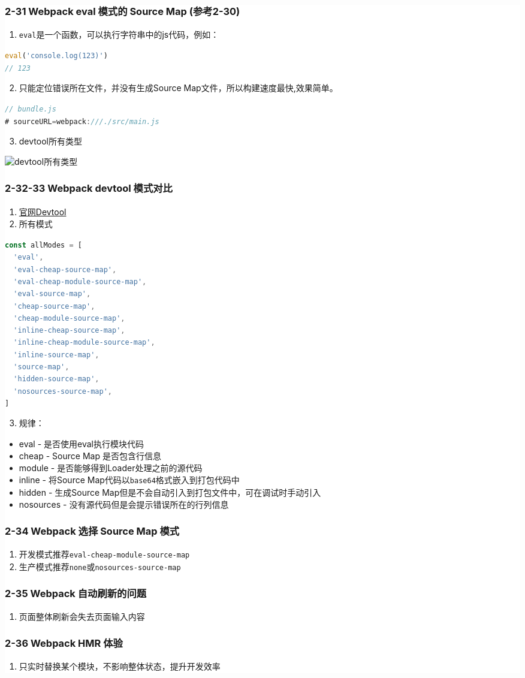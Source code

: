 ### 2-31 Webpack eval 模式的 Source Map (参考2-30)
1. `eval`是一个函数，可以执行字符串中的js代码，例如：
```js
eval('console.log(123)')
// 123
```
2. 只能定位错误所在文件，并没有生成Source Map文件，所以构建速度最快,效果简单。
```js
// bundle.js
# sourceURL=webpack:///./src/main.js
```
3. devtool所有类型

![devtool所有类型](https://github.com/ALLTAKENS/MarkDownImg/blob/master/source-map.jpeg?raw=true)

### 2-32-33 Webpack devtool 模式对比
1. [官网Devtool](https://webpack.js.org/configuration/devtool/)
2. 所有模式
```js
const allModes = [
  'eval',
  'eval-cheap-source-map',
  'eval-cheap-module-source-map',
  'eval-source-map',
  'cheap-source-map',
  'cheap-module-source-map',
  'inline-cheap-source-map',
  'inline-cheap-module-source-map',
  'inline-source-map',
  'source-map',
  'hidden-source-map',
  'nosources-source-map',
]

```
3. 规律：
  - eval - 是否使用eval执行模块代码
  - cheap - Source Map 是否包含行信息
  - module - 是否能够得到Loader处理之前的源代码
  - inline - 将Source Map代码以`base64`格式嵌入到打包代码中
  - hidden - 生成Source Map但是不会自动引入到打包文件中，可在调试时手动引入
  - nosources - 没有源代码但是会提示错误所在的行列信息

### 2-34 Webpack 选择 Source Map 模式
1. 开发模式推荐`eval-cheap-module-source-map`
2. 生产模式推荐`none`或`nosources-source-map`


### 2-35 Webpack 自动刷新的问题
1. 页面整体刷新会失去页面输入内容

### 2-36 Webpack HMR 体验
1. 只实时替换某个模块，不影响整体状态，提升开发效率
